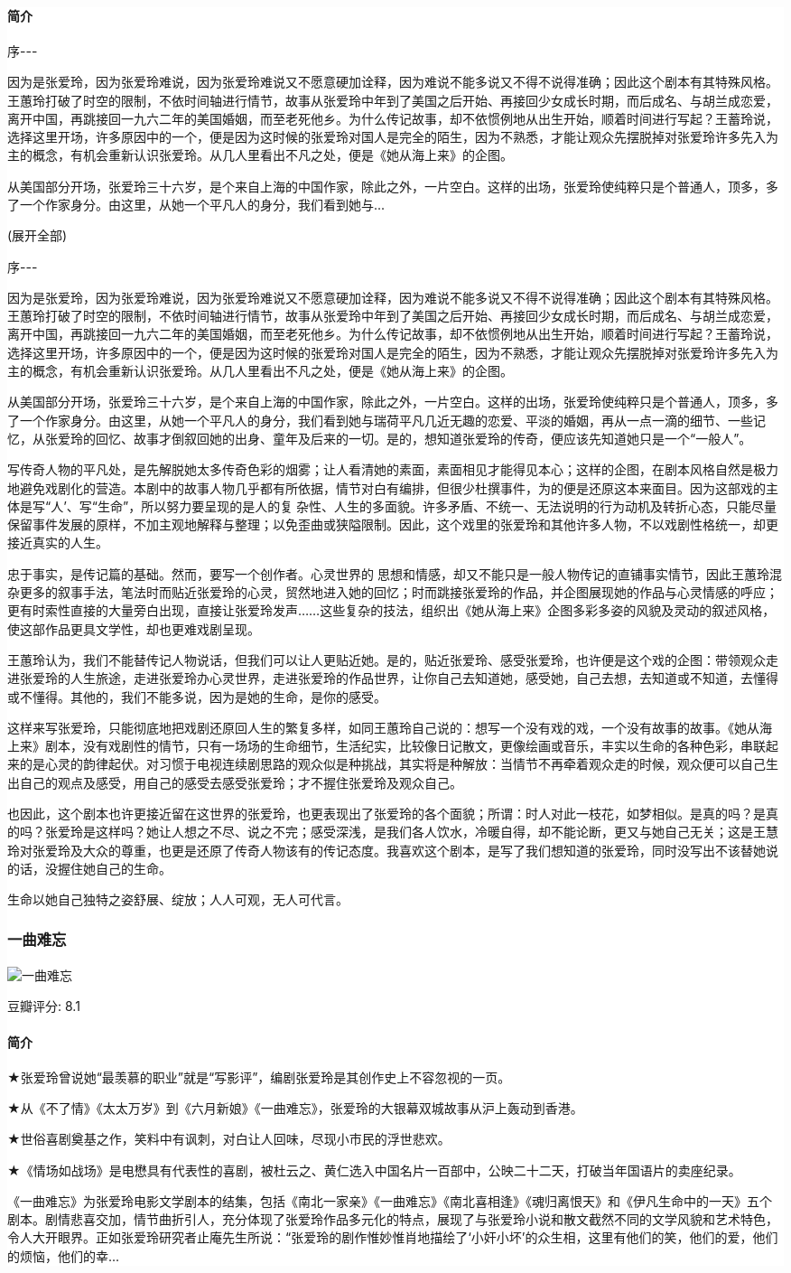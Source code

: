 #### 简介

序---

因为是张爱玲，因为张爱玲难说，因为张爱玲难说又不愿意硬加诠释，因为难说不能多说又不得不说得准确；因此这个剧本有其特殊风格。王蕙玲打破了时空的限制，不依时间轴进行情节，故事从张爱玲中年到了美国之后开始、再接回少女成长时期，而后成名、与胡兰成恋爱，离开中国，再跳接回一九六二年的美国婚姻，而至老死他乡。为什么传记故事，却不依惯例地从出生开始，顺着时间进行写起？王蓄玲说，选择这里开场，许多原因中的一个，便是因为这时候的张爱玲对国人是完全的陌生，因为不熟悉，才能让观众先摆脱掉对张爱玲许多先入为主的概念，有机会重新认识张爱玲。从几人里看出不凡之处，便是《她从海上来》的企图。

从美国部分开场，张爱玲三十六岁，是个来自上海的中国作家，除此之外，一片空白。这样的出场，张爱玲使纯粹只是个普通人，顶多，多了一个作家身分。由这里，从她一个平凡人的身分，我们看到她与...

(展开全部)

序---

因为是张爱玲，因为张爱玲难说，因为张爱玲难说又不愿意硬加诠释，因为难说不能多说又不得不说得准确；因此这个剧本有其特殊风格。王蕙玲打破了时空的限制，不依时间轴进行情节，故事从张爱玲中年到了美国之后开始、再接回少女成长时期，而后成名、与胡兰成恋爱，离开中国，再跳接回一九六二年的美国婚姻，而至老死他乡。为什么传记故事，却不依惯例地从出生开始，顺着时间进行写起？王蓄玲说，选择这里开场，许多原因中的一个，便是因为这时候的张爱玲对国人是完全的陌生，因为不熟悉，才能让观众先摆脱掉对张爱玲许多先入为主的概念，有机会重新认识张爱玲。从几人里看出不凡之处，便是《她从海上来》的企图。

从美国部分开场，张爱玲三十六岁，是个来自上海的中国作家，除此之外，一片空白。这样的出场，张爱玲使纯粹只是个普通人，顶多，多了一个作家身分。由这里，从她一个平凡人的身分，我们看到她与瑞荷平凡几近无趣的恋爱、平淡的婚姻，再从一点一滴的细节、一些记忆，从张爱玲的回忆、故事才倒叙回她的出身、童年及后来的一切。是的，想知道张爱玲的传奇，便应该先知道她只是一个“一般人”。

写传奇人物的平凡处，是先解脱她太多传奇色彩的烟雾；让人看清她的素面，素面相见才能得见本心；这样的企图，在剧本风格自然是极力地避免戏剧化的营造。本剧中的故事人物几乎都有所依据，情节对白有编排，但很少杜撰事件，为的便是还原这本来面目。因为这部戏的主体是写“人’、写“生命”，所以努力要呈现的是人的复 杂性、人生的多面貌。许多矛盾、不统一、无法说明的行为动机及转折心态，只能尽量保留事件发展的原样，不加主观地解释与整理；以免歪曲或狭隘限制。因此，这个戏里的张爱玲和其他许多人物，不以戏剧性格统一，却更接近真实的人生。

忠于事实，是传记篇的基础。然而，要写一个创作者。心灵世界的 思想和情感，却又不能只是一般人物传记的直铺事实情节，因此王蕙玲混杂更多的叙事手法，笔法时而贴近张爱玲的心灵，贸然地进入她的回忆；时而跳接张爱玲的作品，并企图展现她的作品与心灵情感的呼应；更有时索性直接的大量旁白出现，直接让张爱玲发声……这些复杂的技法，组织出《她从海上来》企图多彩多姿的风貌及灵动的叙述风格，使这部作品更具文学性，却也更难戏剧呈现。

王蕙玲认为，我们不能替传记人物说话，但我们可以让人更贴近她。是的，贴近张爱玲、感受张爱玲，也许便是这个戏的企图：带领观众走进张爱玲的人生旅途，走进张爱玲办心灵世界，走进张爱玲的作品世界，让你自己去知道她，感受她，自己去想，去知道或不知道，去懂得或不懂得。其他的，我们不能多说，因为是她的生命，是你的感受。

这样来写张爱玲，只能彻底地把戏剧还原回人生的繁复多样，如同王蕙玲自己说的：想写一个没有戏的戏，一个没有故事的故事。《她从海上来》剧本，没有戏剧性的情节，只有一场场的生命细节，生活纪实，比较像日记散文，更像绘画或音乐，丰实以生命的各种色彩，串联起来的是心灵的韵律起伏。对习惯于电视连续剧思路的观众似是种挑战，其实将是种解放：当情节不再牵着观众走的时候，观众便可以自己生出自己的观点及感受，用自己的感受去感受张爱玲；才不握住张爱玲及观众自己。

也因此，这个剧本也许更接近留在这世界的张爱玲，也更表现出了张爱玲的各个面貌；所谓：时人对此一枝花，如梦相似。是真的吗？是真的吗？张爱玲是这样吗？她让人想之不尽、说之不完；感受深浅，是我们各人饮水，冷暖自得，却不能论断，更又与她自己无关；这是王慧玲对张爱玲及大众的尊重，也更是还原了传奇人物该有的传记态度。我喜欢这个剧本，是写了我们想知道的张爱玲，同时没写出不该替她说的话，没握住她自己的生命。

生命以她自己独特之姿舒展、绽放；人人可观，无人可代言。



### 一曲难忘

![一曲难忘](https://img3.doubanio.com/view/subject/l/public/s28306005.jpg)

豆瓣评分: 8.1

#### 简介

★张爱玲曾说她“最羡慕的职业”就是“写影评”，编剧张爱玲是其创作史上不容忽视的一页。

★从《不了情》《太太万岁》到《六月新娘》《一曲难忘》，张爱玲的大银幕双城故事从沪上轰动到香港。

★世俗喜剧奠基之作，笑料中有讽刺，对白让人回味，尽现小市民的浮世悲欢。

★《情场如战场》是电懋具有代表性的喜剧，被杜云之、黄仁选入中国名片一百部中，公映二十二天，打破当年国语片的卖座纪录。

《一曲难忘》为张爱玲电影文学剧本的结集，包括《南北一家亲》《一曲难忘》《南北喜相逢》《魂归离恨天》和《伊凡生命中的一天》五个剧本。剧情悲喜交加，情节曲折引人，充分体现了张爱玲作品多元化的特点，展现了与张爱玲小说和散文截然不同的文学风貌和艺术特色，令人大开眼界。正如张爱玲研究者止庵先生所说：“张爱玲的剧作惟妙惟肖地描绘了‘小奸小坏’的众生相，这里有他们的笑，他们的爱，他们的烦恼，他们的幸...
